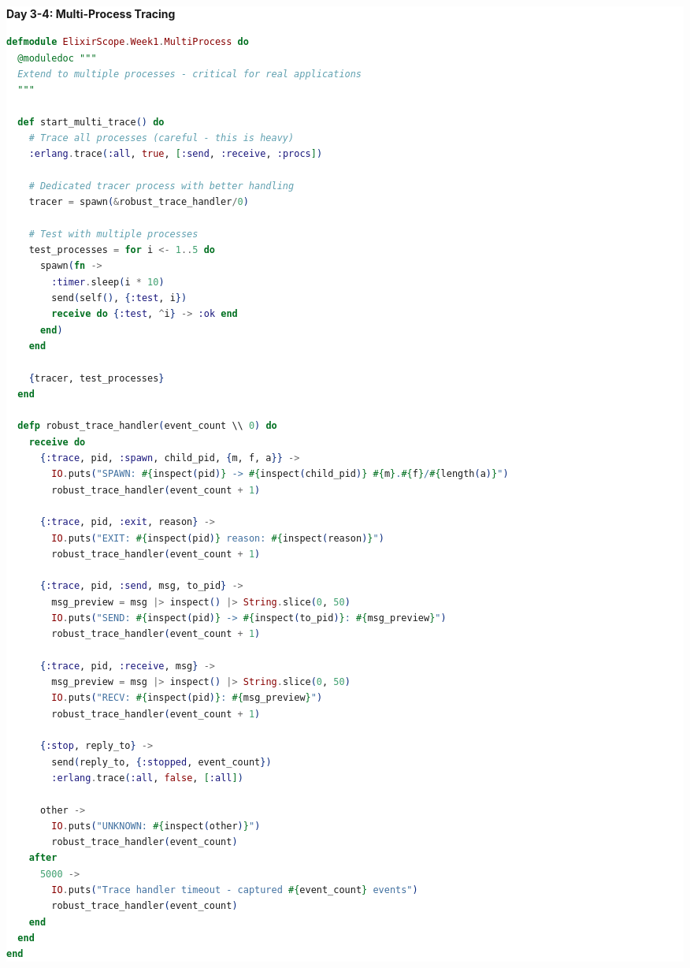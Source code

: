 **Day 3-4: Multi-Process Tracing**
```elixir
defmodule ElixirScope.Week1.MultiProcess do
  @moduledoc """
  Extend to multiple processes - critical for real applications
  """
  
  def start_multi_trace() do
    # Trace all processes (careful - this is heavy)
    :erlang.trace(:all, true, [:send, :receive, :procs])
    
    # Dedicated tracer process with better handling
    tracer = spawn(&robust_trace_handler/0)
    
    # Test with multiple processes
    test_processes = for i <- 1..5 do
      spawn(fn -> 
        :timer.sleep(i * 10)
        send(self(), {:test, i})
        receive do {:test, ^i} -> :ok end
      end)
    end
    
    {tracer, test_processes}
  end
  
  defp robust_trace_handler(event_count \\ 0) do
    receive do
      {:trace, pid, :spawn, child_pid, {m, f, a}} ->
        IO.puts("SPAWN: #{inspect(pid)} -> #{inspect(child_pid)} #{m}.#{f}/#{length(a)}")
        robust_trace_handler(event_count + 1)
        
      {:trace, pid, :exit, reason} ->
        IO.puts("EXIT: #{inspect(pid)} reason: #{inspect(reason)}")
        robust_trace_handler(event_count + 1)
        
      {:trace, pid, :send, msg, to_pid} ->
        msg_preview = msg |> inspect() |> String.slice(0, 50)
        IO.puts("SEND: #{inspect(pid)} -> #{inspect(to_pid)}: #{msg_preview}")
        robust_trace_handler(event_count + 1)
        
      {:trace, pid, :receive, msg} ->
        msg_preview = msg |> inspect() |> String.slice(0, 50)
        IO.puts("RECV: #{inspect(pid)}: #{msg_preview}")
        robust_trace_handler(event_count + 1)
        
      {:stop, reply_to} ->
        send(reply_to, {:stopped, event_count})
        :erlang.trace(:all, false, [:all])
        
      other ->
        IO.puts("UNKNOWN: #{inspect(other)}")
        robust_trace_handler(event_count)
    after 
      5000 ->
        IO.puts("Trace handler timeout - captured #{event_count} events")
        robust_trace_handler(event_count)
    end
  end
end
```
